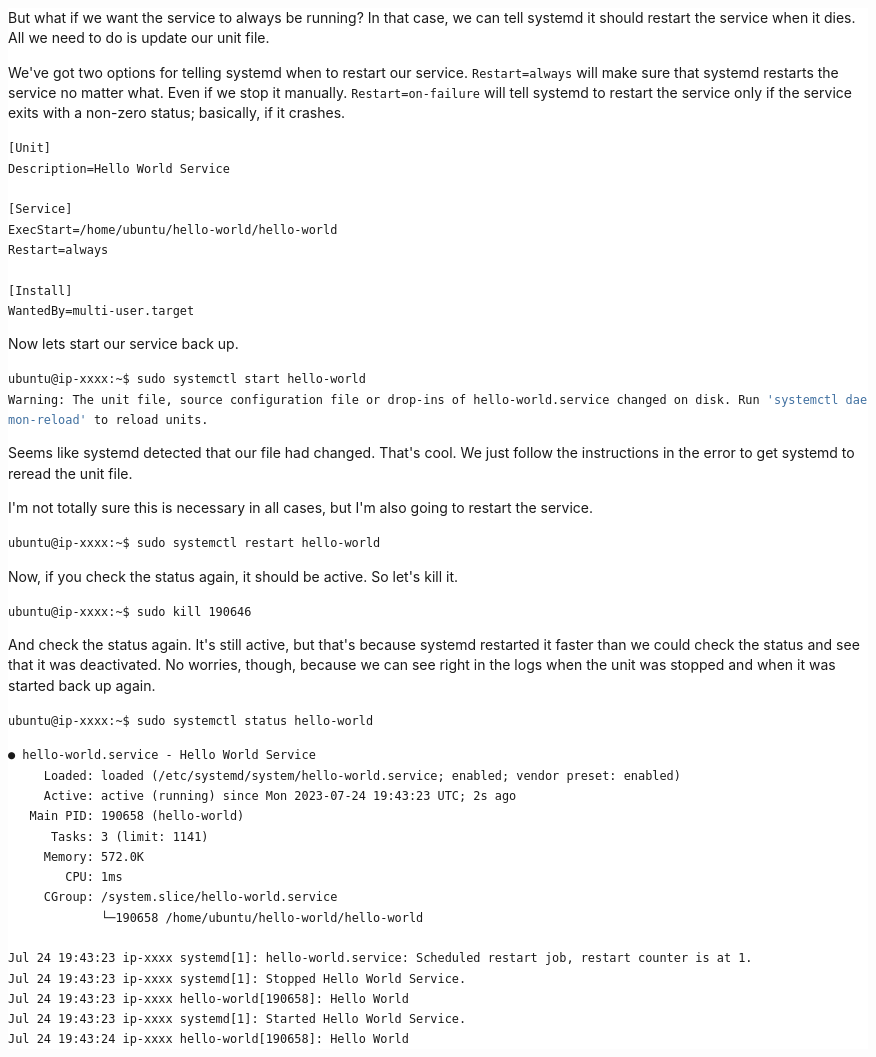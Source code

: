 ~~~{.text caption=""}
~~~

But what if we want the service to always be running? In that case, we can tell systemd it should restart the service when it dies. All we need to do is update our unit file.

We've got two options for telling systemd when to restart our service. `Restart=always` will make sure that systemd restarts the service no matter what. Even if we stop it manually. `Restart=on-failure` will tell systemd to restart the service only if the service exits with a non-zero status; basically, if it crashes.

~~~{.text caption="hello-world.service"}
[Unit]
Description=Hello World Service

[Service]
ExecStart=/home/ubuntu/hello-world/hello-world
Restart=always

[Install]
WantedBy=multi-user.target
~~~

Now lets start our service back up.

~~~{.bash caption=">_"}
ubuntu@ip-xxxx:~$ sudo systemctl start hello-world
Warning: The unit file, source configuration file or drop-ins of hello-world.service changed on disk. Run 'systemctl daemon-reload' to reload units.

~~~

Seems like systemd detected that our file had changed. That's cool. We just follow the instructions in the error to get systemd to reread the unit file.

I'm not totally sure this is necessary in all cases, but I'm also going to restart the service.

~~~{.bash caption=">_"}
ubuntu@ip-xxxx:~$ sudo systemctl restart hello-world
~~~

Now, if you check the status again, it should be active. So let's kill it.

~~~{.bash caption=">_"}
ubuntu@ip-xxxx:~$ sudo kill 190646
~~~

And check the status again. It's still active, but that's because systemd restarted it faster than we could check the status and see that it was deactivated. No worries, though, because we can see right in the logs when the unit was stopped and when it was started back up again.

~~~{.bash caption=">_"}
ubuntu@ip-xxxx:~$ sudo systemctl status hello-world
~~~

~~~{.text .merge-code caption=""}
● hello-world.service - Hello World Service
     Loaded: loaded (/etc/systemd/system/hello-world.service; enabled; vendor preset: enabled)
     Active: active (running) since Mon 2023-07-24 19:43:23 UTC; 2s ago
   Main PID: 190658 (hello-world)
      Tasks: 3 (limit: 1141)
     Memory: 572.0K
        CPU: 1ms
     CGroup: /system.slice/hello-world.service
             └─190658 /home/ubuntu/hello-world/hello-world

Jul 24 19:43:23 ip-xxxx systemd[1]: hello-world.service: Scheduled restart job, restart counter is at 1.
Jul 24 19:43:23 ip-xxxx systemd[1]: Stopped Hello World Service.
Jul 24 19:43:23 ip-xxxx hello-world[190658]: Hello World
Jul 24 19:43:23 ip-xxxx systemd[1]: Started Hello World Service.
Jul 24 19:43:24 ip-xxxx hello-world[190658]: Hello World
~~~

[^1]: It's important to mention right away that there was a lot of [controversy](https://lwn.net/Articles/698822/) about the switch to systemd and that I do not care.
[^2]: SIGling?